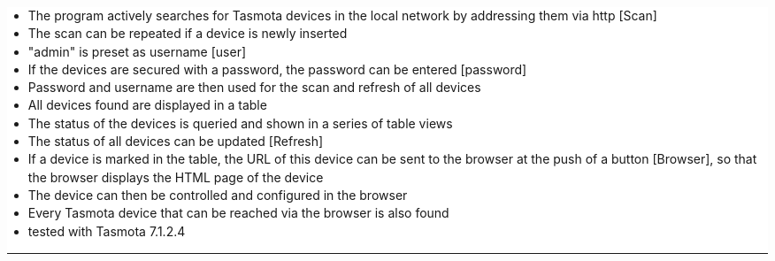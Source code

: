 * The program actively searches for Tasmota devices in the local network by addressing them via http [Scan]
* The scan can be repeated if a device is newly inserted
* "admin" is preset as username [user]
* If the devices are secured with a password, the password can be entered [password]
* Password and username are then used for the scan and refresh of all devices
* All devices found are displayed in a table
* The status of the devices is queried and shown in a series of table views
* The status of all devices can be updated [Refresh]
* If a device is marked in the table, the URL of this device can be sent to the browser at the push of a button [Browser], so that the browser displays the HTML page of the device
* The device can then be controlled and configured in the browser
* Every Tasmota device that can be reached via the browser is also found
* tested with Tasmota 7.1.2.4
----